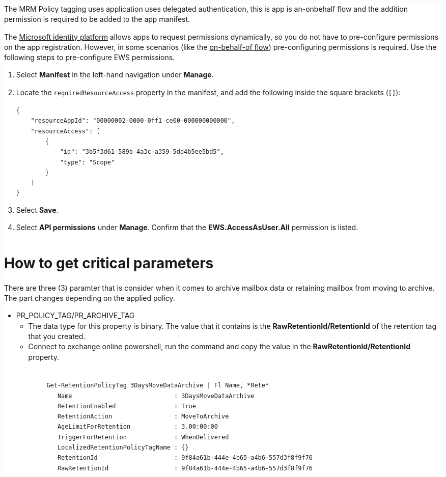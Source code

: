 <p>The MRM Policy tagging uses application uses delegated authentication, this is app is an-onbehalf flow and the addition permission is required to be added to the app manifest.
<div class="notes">
    <p class=notesContent>
        The <a href="/en-us/azure/active-directory/develop/v2-overview" target="_">Microsoft identity platform</a> allows apps to request permissions dynamically, so you do not have to pre-configure permissions on the app registration. However, in some scenarios (like the <a href="/en-us/azure/active-directory/develop/v2-oauth2-on-behalf-of-flow" target="_">on-behalf-of flow</a>) pre-configuring permissions is required. Use the following steps to pre-configure EWS permissions.</p>
</div>

<ol>
<li><p>Select <strong>Manifest</strong> in the left-hand navigation under <strong>Manage</strong>.</p>
</li>
<li><p>Locate the <code>requiredResourceAccess</code> property in the manifest, and add the following inside the square brackets (<code>[]</code>):</p>
<pre><code>{
    &quot;resourceAppId&quot;: &quot;00000002-0000-0ff1-ce00-000000000000&quot;,
    &quot;resourceAccess&quot;: [
        {
            &quot;id&quot;: &quot;3b5f3d61-589b-4a3c-a359-5dd4b5ee5bd5&quot;,
            &quot;type&quot;: &quot;Scope&quot;
        }
    ]
}
</code></pre>
</li>
<li><p>Select <strong>Save</strong>.</p></li>
<li><p>Select <strong>API permissions</strong> under <strong>Manage</strong>. Confirm that the <strong>EWS.AccessAsUser.All</strong> permission is listed.</p></li>
</ol>

# How to get critical parameters

There are three (3) paramter that is consider when it comes to archive mailbox data or retaining mailbox from moving to archive. The part changes depending on the applied policy.

- <a id="PR_POLICY_TAG/PR_ARCHIVE_TAG">PR_POLICY_TAG/PR_ARCHIVE_TAG</a>
  - The data type for this property is binary. The value that it contains is the **RawRetentionId/RetentionId** of the retention tag that you created.
  - Connect to exchange online powershell, run the command and copy the value in the **RawRetentionId/RetentionId** property.
    <pre><code>
         Get-RetentionPolicyTag 3DaysMoveDataArchive | Fl Name, *Rete*
            Name                            : 3DaysMoveDataArchive
            RetentionEnabled                : True
            RetentionAction                 : MoveToArchive
            AgeLimitForRetention            : 3.00:00:00
            TriggerForRetention             : WhenDelivered
            LocalizedRetentionPolicyTagName : {}
            RetentionId                     : 9f84a61b-444e-4b65-a4b6-557d3f8f9f76
            RawRetentionId                  : 9f84a61b-444e-4b65-a4b6-557d3f8f9f76
    </code></pre>
